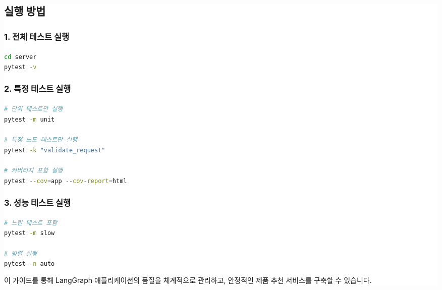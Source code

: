 ## 실행 방법

### 1. 전체 테스트 실행
```bash
cd server
pytest -v
```

### 2. 특정 테스트 실행
```bash
# 단위 테스트만 실행
pytest -m unit

# 특정 노드 테스트만 실행
pytest -k "validate_request"

# 커버리지 포함 실행
pytest --cov=app --cov-report=html
```

### 3. 성능 테스트 실행
```bash
# 느린 테스트 포함
pytest -m slow

# 병렬 실행
pytest -n auto
```

이 가이드를 통해 LangGraph 애플리케이션의 품질을 체계적으로 관리하고, 안정적인 제품 추천 서비스를 구축할 수 있습니다.